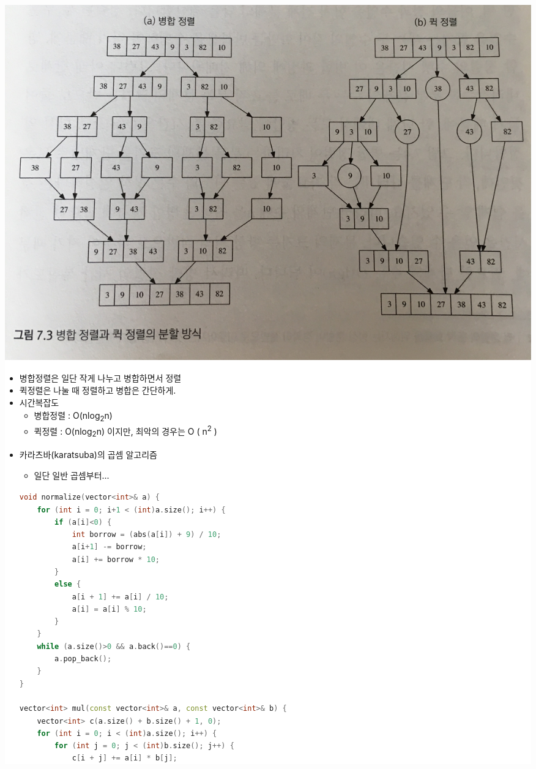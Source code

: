   ![IMG_3568.jpg](images/IMG_3568.jpg)
  
  * 병합정렬은 일단 작게 나누고 병합하면서 정렬
  * 퀵정렬은 나눌 때 정렬하고 병합은 간단하게.
  * 시간복잡도
    * 병합정렬 : O(nlog<sub>2</sub>n)
    * 퀵정렬 : O(nlog<sub>2</sub>n) 이지만, 최악의 경우는 O ( n<sup>2</sup> )



- 카라츠바(karatsuba)의 곱셈 알고리즘

  - 일단 일반 곱셈부터...

  ```c++
  void normalize(vector<int>& a) {
      for (int i = 0; i+1 < (int)a.size(); i++) {
          if (a[i]<0) {
              int borrow = (abs(a[i]) + 9) / 10;
              a[i+1] -= borrow;
              a[i] += borrow * 10;
          }
          else {
              a[i + 1] += a[i] / 10;
              a[i] = a[i] % 10;
          }
      }
      while (a.size()>0 && a.back()==0) {
          a.pop_back();
      }
  }
  
  vector<int> mul(const vector<int>& a, const vector<int>& b) {
      vector<int> c(a.size() + b.size() + 1, 0);
      for (int i = 0; i < (int)a.size(); i++) {
          for (int j = 0; j < (int)b.size(); j++) {
              c[i + j] += a[i] * b[j];
  ```